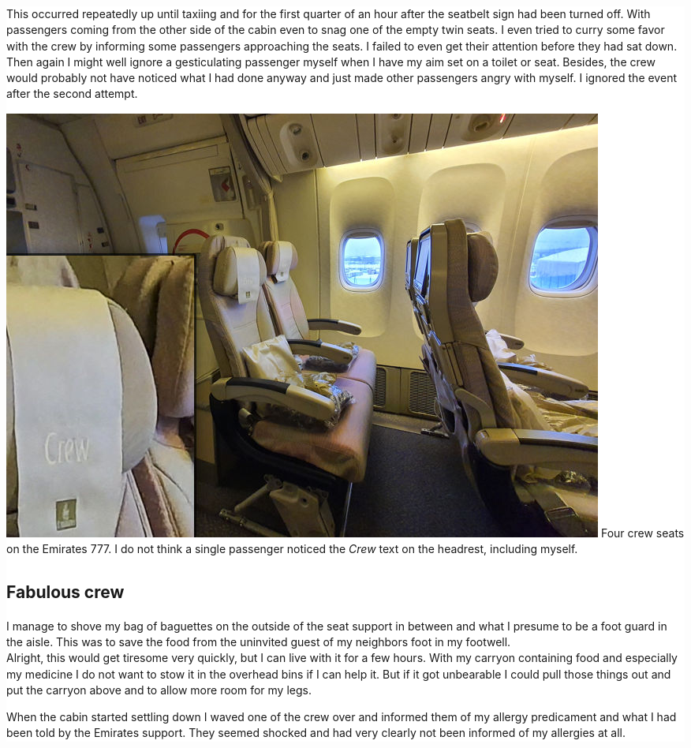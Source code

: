 This occurred repeatedly up until taxiing and for the first quarter of an hour after the seatbelt sign had been turned off. With passengers coming from the other side of the cabin even to snag one of the empty twin seats. I even tried to curry some favor with the crew by informing some passengers approaching the seats. I failed to even get their attention before they had sat down.  
Then again I might well ignore a gesticulating passenger myself when I have my aim set on a toilet or seat. Besides, the crew would probably not have noticed what I had done anyway and just made other passengers angry with myself. I ignored the event after the second attempt.

![Crew seats on Emirates 777](images/emirates_777_crew_seats.jpg)
Four crew seats on the Emirates 777. I do not think a single passenger noticed the _Crew_ text on the headrest, including myself.

## Fabulous crew
I manage to shove my bag of baguettes on the outside of the seat support in between and what I presume to be a foot guard in the aisle. This was to save the food from the uninvited guest of my neighbors foot in my footwell.  
Alright, this would get tiresome very quickly, but I can live with it for a few hours. With my carryon containing food and especially my medicine I do not want to stow it in the overhead bins if I can help it. But if it got unbearable I could pull those things out and put the carryon above and to allow more room for my legs.

When the cabin started settling down I waved one of the crew over and informed them of my allergy predicament and what I had been told by the Emirates support. They seemed shocked and had very clearly not been informed of my allergies at all.
